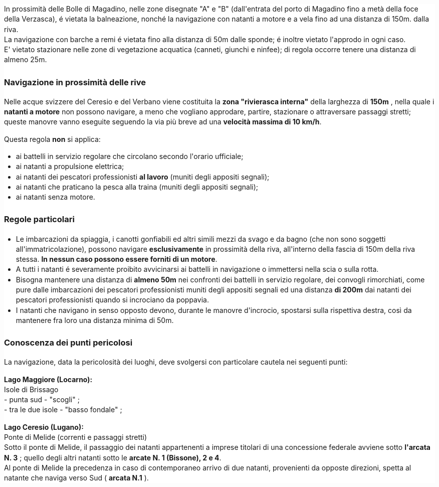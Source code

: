 In prossimità delle Bolle di Magadino, nelle zone disegnate "A" e "B"
(dall'entrata del porto di Magadino fino a metà della foce della Verzasca), é
vietata la balneazione, nonché la navigazione con natanti a motore e a vela
fino ad una distanza di 150m. dalla riva.  
La navigazione con barche a remi é vietata fino alla distanza di 50m dalle
sponde; é inoltre vietato l'approdo in ogni caso.  
E' vietato stazionare nelle zone di vegetazione acquatica (canneti, giunchi e
ninfee); di regola occorre tenere una distanza di almeno 25m.

### Navigazione in prossimità delle rive

Nelle acque svizzere del Ceresio e del Verbano viene costituita la **zona
"rivierasca interna"** della larghezza di **150m** , nella quale i **natanti a
motore** non possono navigare, a meno che vogliano approdare, partire,
stazionare o attraversare passaggi stretti; queste manovre vanno eseguite
seguendo la via più breve ad una **velocità massima di 10 km/h**.

Questa regola **non** si applica:

  * ai battelli in servizio regolare che circolano secondo l'orario ufficiale;
  * ai natanti a propulsione elettrica;
  * ai natanti dei pescatori professionisti **al lavoro** (muniti degli appositi segnali);
  * ai natanti che praticano la pesca alla traina (muniti degli appositi segnali);
  * ai natanti senza motore.

### Regole particolari

  * Le imbarcazioni da spiaggia, i canotti gonfiabili ed altri simili mezzi da svago e da bagno (che non sono soggetti all'immatricolazione), possono navigare **esclusivamente** in prossimità della riva, all'interno della fascia di 150m della riva stessa. **In nessun caso possono essere forniti di un motore**.
  * A tutti i natanti é severamente proibito avvicinarsi ai battelli in navigazione o immettersi nella scia o sulla rotta.
  * Bisogna mantenere una distanza di **almeno 50m** nei confronti dei battelli in servizio regolare, dei convogli rimorchiati, come pure dalle imbarcazioni dei pescatori professionisti muniti degli appositi segnali ed una distanza **di 200m** dai natanti dei pescatori professionisti quando si incrociano da poppavia.
  * I natanti che navigano in senso opposto devono, durante le manovre d'incrocio, spostarsi sulla rispettiva destra, così da mantenere fra loro una distanza minima di 50m.

###  Conoscenza dei punti pericolosi

La navigazione, data la pericolosità dei luoghi, deve svolgersi con
particolare cautela nei seguenti punti:

**Lago Maggiore (Locarno):**  
Isole di Brissago  
\- punta sud - "scogli" ;  
\- tra le due isole - "basso fondale" ;

**Lago Ceresio (Lugano):**  
Ponte di Melide (correnti e passaggi stretti)  
Sotto il ponte di Melide, il passaggio dei natanti appartenenti a imprese
titolari di una concessione federale avviene sotto **l'arcata N. 3** ; quello
degli altri natanti sotto le **arcate N. 1 (Bissone), 2 e 4**.  
Al ponte di Melide la precedenza in caso di contemporaneo arrivo di due
natanti, provenienti da opposte direzioni, spetta al natante che naviga verso
Sud ( **arcata N.1** ).
